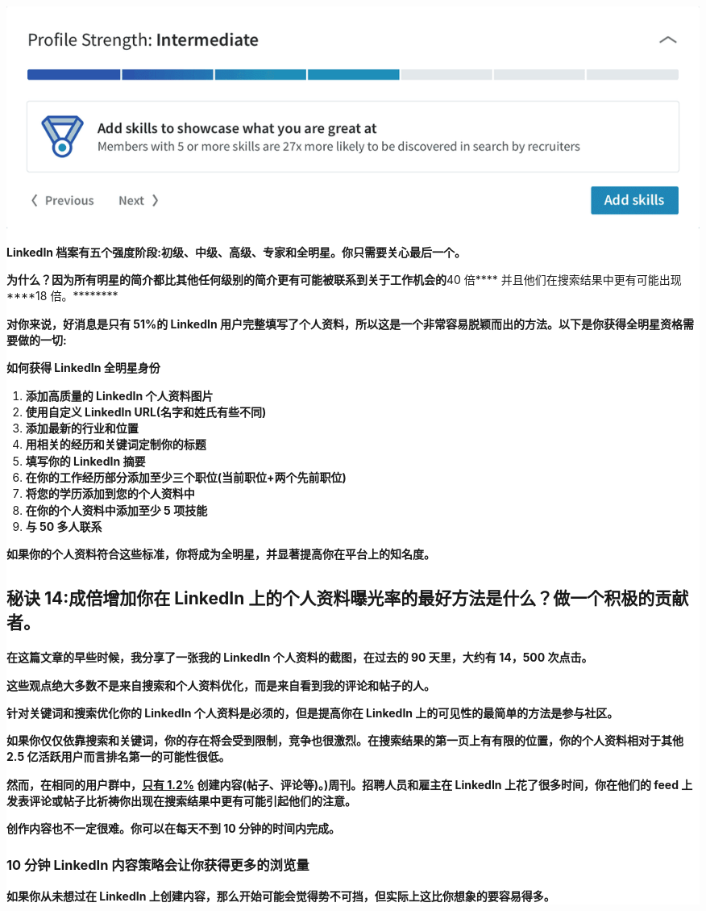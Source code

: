 ****![LinkedIn profile strength meter image](img/79efb92047c3e8f1eff5a6c77c95274b.png)****

****LinkedIn 档案有五个强度阶段:初级、中级、高级、专家和全明星。你只需要关心最后一个。****

****为什么？因为所有明星的简介都比其他任何级别的简介更有可能被联系到关于工作机会的****40 倍**** 并且他们在搜索结果中更有可能出现****18 倍。********

****对你来说，好消息是只有 51%的 LinkedIn 用户完整填写了个人资料，所以这是一个非常容易脱颖而出的方法。以下是你获得全明星资格需要做的一切:****

********如何获得 LinkedIn 全明星身份********

1.  ****添加高质量的 LinkedIn 个人资料图片****
2.  ****使用自定义 LinkedIn URL(名字和姓氏有些不同)****
3.  ****添加最新的行业和位置****
4.  ****用相关的经历和关键词定制你的标题****
5.  ****填写你的 LinkedIn 摘要****
6.  ****在你的工作经历部分添加至少三个职位(当前职位+两个先前职位)****
7.  ****将您的学历添加到您的个人资料中****
8.  ****在你的个人资料中添加至少 5 项技能****
9.  ****与 50 多人联系****

****如果你的个人资料符合这些标准，你将成为全明星，并显著提高你在平台上的知名度。****

## ****秘诀 14:成倍增加你在 LinkedIn 上的个人资料曝光率的最好方法是什么？做一个积极的贡献者。****

****在这篇文章的早些时候，我分享了一张我的 LinkedIn 个人资料的截图，在过去的 90 天里，大约有 14，500 次点击。****

****这些观点绝大多数不是来自搜索和个人资料优化，而是来自看到我的评论和帖子的人。****

****针对关键词和搜索优化你的 LinkedIn 个人资料是必须的，但是提高你在 LinkedIn 上的可见性的最简单的方法是参与社区。****

****如果你仅仅依靠搜索和关键词，你的存在将会受到限制，竞争也很激烈。在搜索结果的第一页上有有限的位置，你的个人资料相对于其他 2.5 亿活跃用户而言排名第一的可能性很低。****

****然而，在相同的用户群中，[只有 1.2%](https://www.omnicoreagency.com/linkedin-statistics/) 创建内容(帖子、评论等)。)周刊。招聘人员和雇主在 LinkedIn 上花了很多时间，你在他们的 feed 上发表评论或帖子比祈祷你出现在搜索结果中更有可能引起他们的注意。****

****创作内容也不一定很难。你可以在每天不到 10 分钟的时间内完成。****

### ****10 分钟 LinkedIn 内容策略会让你获得更多的浏览量****

****如果你从未想过在 LinkedIn 上创建内容，那么开始可能会觉得势不可挡，但实际上这比你想象的要容易得多。****
